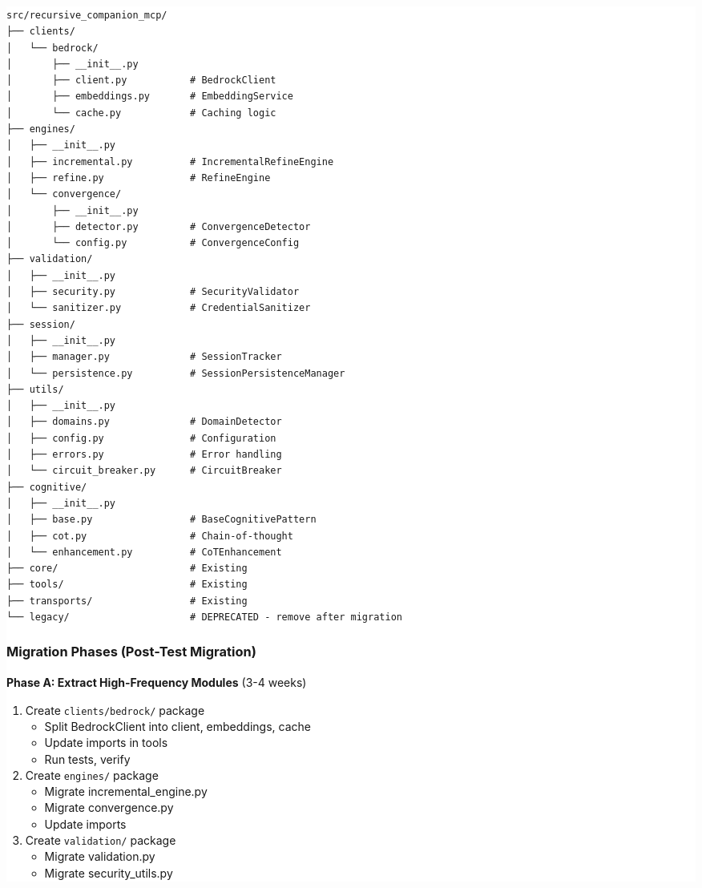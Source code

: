 ```
src/recursive_companion_mcp/
├── clients/
│   └── bedrock/
│       ├── __init__.py
│       ├── client.py           # BedrockClient
│       ├── embeddings.py       # EmbeddingService
│       └── cache.py            # Caching logic
├── engines/
│   ├── __init__.py
│   ├── incremental.py          # IncrementalRefineEngine
│   ├── refine.py               # RefineEngine
│   └── convergence/
│       ├── __init__.py
│       ├── detector.py         # ConvergenceDetector
│       └── config.py           # ConvergenceConfig
├── validation/
│   ├── __init__.py
│   ├── security.py             # SecurityValidator
│   └── sanitizer.py            # CredentialSanitizer
├── session/
│   ├── __init__.py
│   ├── manager.py              # SessionTracker
│   └── persistence.py          # SessionPersistenceManager
├── utils/
│   ├── __init__.py
│   ├── domains.py              # DomainDetector
│   ├── config.py               # Configuration
│   ├── errors.py               # Error handling
│   └── circuit_breaker.py      # CircuitBreaker
├── cognitive/
│   ├── __init__.py
│   ├── base.py                 # BaseCognitivePattern
│   ├── cot.py                  # Chain-of-thought
│   └── enhancement.py          # CoTEnhancement
├── core/                       # Existing
├── tools/                      # Existing
├── transports/                 # Existing
└── legacy/                     # DEPRECATED - remove after migration
```

### Migration Phases (Post-Test Migration)

**Phase A: Extract High-Frequency Modules** (3-4 weeks)
1. Create `clients/bedrock/` package
   - Split BedrockClient into client, embeddings, cache
   - Update imports in tools
   - Run tests, verify
2. Create `engines/` package
   - Migrate incremental_engine.py
   - Migrate convergence.py
   - Update imports
3. Create `validation/` package
   - Migrate validation.py
   - Migrate security_utils.py
